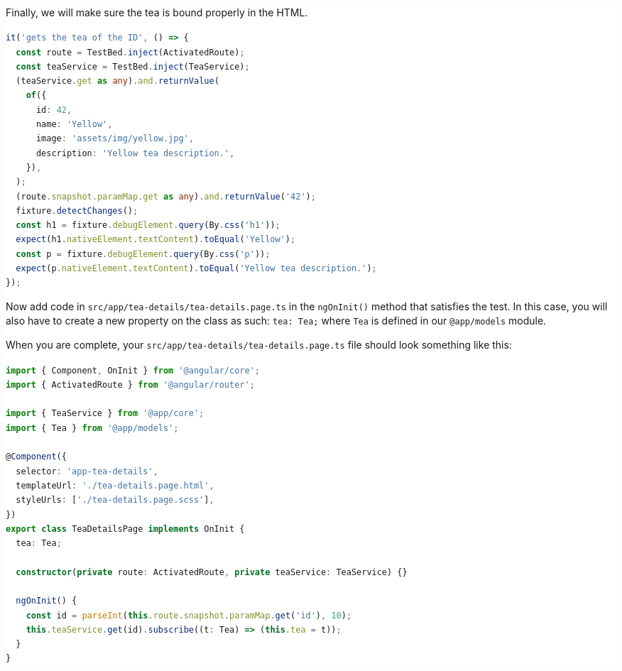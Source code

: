 Finally, we will make sure the tea is bound properly in the HTML.

```typescript
it('gets the tea of the ID', () => {
  const route = TestBed.inject(ActivatedRoute);
  const teaService = TestBed.inject(TeaService);
  (teaService.get as any).and.returnValue(
    of({
      id: 42,
      name: 'Yellow',
      image: 'assets/img/yellow.jpg',
      description: 'Yellow tea description.',
    }),
  );
  (route.snapshot.paramMap.get as any).and.returnValue('42');
  fixture.detectChanges();
  const h1 = fixture.debugElement.query(By.css('h1'));
  expect(h1.nativeElement.textContent).toEqual('Yellow');
  const p = fixture.debugElement.query(By.css('p'));
  expect(p.nativeElement.textContent).toEqual('Yellow tea description.');
});
```

Now add code in `src/app/tea-details/tea-details.page.ts` in the `ngOnInit()` method that satisfies the test. In this case, you will also have to create a new property on the class as such: `tea: Tea;` where `Tea` is defined in our `@app/models` module.

When you are complete, your `src/app/tea-details/tea-details.page.ts` file should look something like this:

```typescript
import { Component, OnInit } from '@angular/core';
import { ActivatedRoute } from '@angular/router';

import { TeaService } from '@app/core';
import { Tea } from '@app/models';

@Component({
  selector: 'app-tea-details',
  templateUrl: './tea-details.page.html',
  styleUrls: ['./tea-details.page.scss'],
})
export class TeaDetailsPage implements OnInit {
  tea: Tea;

  constructor(private route: ActivatedRoute, private teaService: TeaService) {}

  ngOnInit() {
    const id = parseInt(this.route.snapshot.paramMap.get('id'), 10);
    this.teaService.get(id).subscribe((t: Tea) => (this.tea = t));
  }
}
```
